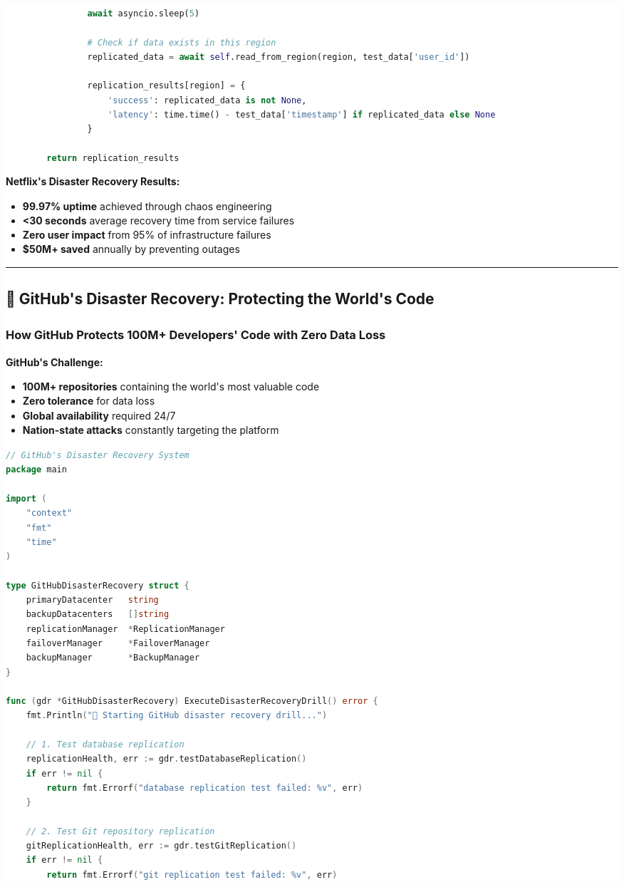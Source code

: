```python
                await asyncio.sleep(5)
                
                # Check if data exists in this region
                replicated_data = await self.read_from_region(region, test_data['user_id'])
                
                replication_results[region] = {
                    'success': replicated_data is not None,
                    'latency': time.time() - test_data['timestamp'] if replicated_data else None
                }
        
        return replication_results
```

**Netflix's Disaster Recovery Results:**
- **99.97% uptime** achieved through chaos engineering
- **<30 seconds** average recovery time from service failures
- **Zero user impact** from 95% of infrastructure failures
- **$50M+ saved** annually by preventing outages

---

## 🏦 GitHub's Disaster Recovery: Protecting the World's Code

### How GitHub Protects 100M+ Developers' Code with Zero Data Loss

**GitHub's Challenge:**
- **100M+ repositories** containing the world's most valuable code
- **Zero tolerance** for data loss
- **Global availability** required 24/7
- **Nation-state attacks** constantly targeting the platform

```go
// GitHub's Disaster Recovery System
package main

import (
    "context"
    "fmt"
    "time"
)

type GitHubDisasterRecovery struct {
    primaryDatacenter   string
    backupDatacenters   []string
    replicationManager  *ReplicationManager
    failoverManager     *FailoverManager
    backupManager       *BackupManager
}

func (gdr *GitHubDisasterRecovery) ExecuteDisasterRecoveryDrill() error {
    fmt.Println("🚨 Starting GitHub disaster recovery drill...")
    
    // 1. Test database replication
    replicationHealth, err := gdr.testDatabaseReplication()
    if err != nil {
        return fmt.Errorf("database replication test failed: %v", err)
    }
    
    // 2. Test Git repository replication
    gitReplicationHealth, err := gdr.testGitReplication()
    if err != nil {
        return fmt.Errorf("git replication test failed: %v", err)
```